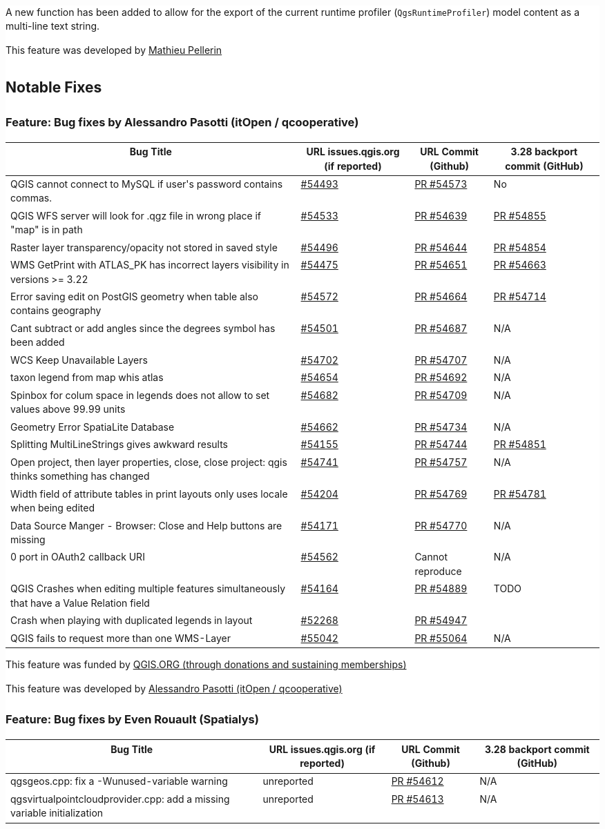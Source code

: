 A new function has been added to allow for the export of the current runtime profiler (`QgsRuntimeProfiler`) model content as a multi-line text string.

This feature was developed by [Mathieu Pellerin](https://github.com/nirvn)

## Notable Fixes

### Feature: Bug fixes by Alessandro Pasotti (itOpen / qcooperative)

| Bug Title                                                                                    | URL issues.qgis.org (if reported)                   | URL Commit (Github)                                  | 3.28 backport commit (GitHub)
|----|----|----|----|
| QGIS cannot connect to MySQL if user\'s password contains commas.                            | [#54493](https://github.com/qgis/QGIS/issues/54493) | [PR #54573](https://github.com/qgis/QGIS/pull/54573) | No
| QGIS WFS server will look for .qgz file in wrong place if \"map\" is in path                 | [#54533](https://github.com/qgis/QGIS/issues/54533) | [PR #54639](https://github.com/qgis/QGIS/pull/54639) | [PR #54855](https://github.com/qgis/QGIS/pull/54855)
| Raster layer transparency/opacity not stored in saved style                                  | [#54496](https://github.com/qgis/QGIS/issues/54496) | [PR #54644](https://github.com/qgis/QGIS/pull/54644) | [PR #54854](https://github.com/qgis/QGIS/pull/54854)
| WMS GetPrint with ATLAS_PK has incorrect layers visibility in versions \>= 3.22              | [#54475](https://github.com/qgis/QGIS/issues/54475) | [PR #54651](https://github.com/qgis/QGIS/pull/54651) | [PR #54663](https://github.com/qgis/QGIS/pull/54663)
| Error saving edit on PostGIS geometry when table also contains geography                     | [#54572](https://github.com/qgis/QGIS/issues/54572) | [PR #54664](https://github.com/qgis/QGIS/pull/54664) | [PR #54714](https://github.com/qgis/QGIS/pull/54714)
| Cant subtract or add angles since the degrees symbol has been added                          | [#54501](https://github.com/qgis/QGIS/issues/54501) | [PR #54687](https://github.com/qgis/QGIS/pull/54687) | N/A
| WCS Keep Unavailable Layers                                                                  | [#54702](https://github.com/qgis/QGIS/issues/54702) | [PR #54707](https://github.com/qgis/QGIS/pull/54707) | N/A
| taxon legend from map whis atlas                                                             | [#54654](https://github.com/qgis/QGIS/issues/54654) | [PR #54692](https://github.com/qgis/QGIS/pull/54692) | N/A
| Spinbox for colum space in legends does not allow to set values above 99.99 units            | [#54682](https://github.com/qgis/QGIS/issues/54682) | [PR #54709](https://github.com/qgis/QGIS/pull/54709) | N/A
| Geometry Error SpatiaLite Database                                                           | [#54662](https://github.com/qgis/QGIS/issues/54662) | [PR #54734](https://github.com/qgis/QGIS/pull/54734) | N/A
| Splitting MultiLineStrings gives awkward results                                             | [#54155](https://github.com/qgis/QGIS/issues/54155) | [PR #54744](https://github.com/qgis/QGIS/pull/54744) | [PR #54851](https://github.com/qgis/QGIS/pull/54851)
| Open project, then layer properties, close, close project: qgis thinks something has changed | [#54741](https://github.com/qgis/QGIS/issues/54741) | [PR #54757](https://github.com/qgis/QGIS/pull/54757) | N/A
| Width field of attribute tables in print layouts only uses locale when being edited          | [#54204](https://github.com/qgis/QGIS/issues/54204) | [PR #54769](https://github.com/qgis/QGIS/pull/54769) | [PR #54781](https://github.com/qgis/QGIS/pull/54781)
| Data Source Manger - Browser: Close and Help buttons are missing                             | [#54171](https://github.com/qgis/QGIS/issues/54171) | [PR #54770](https://github.com/qgis/QGIS/pull/54770) | N/A
| 0 port in OAuth2 callback URI                                                                | [#54562](https://github.com/qgis/QGIS/issues/54562) | Cannot reproduce                                     | N/A
| QGIS Crashes when editing multiple features simultaneously that have a Value Relation field  | [#54164](https://github.com/qgis/QGIS/issues/54164) | [PR #54889](https://github.com/qgis/QGIS/pull/54889) | TODO
| Crash when playing with duplicated legends in layout                                         | [#52268](https://github.com/qgis/QGIS/issues/52268) | [PR #54947](https://github.com/qgis/QGIS/pull/54947)   
| QGIS fails to request more than one WMS-Layer                                                | [#55042](https://github.com/qgis/QGIS/issues/55042) | [PR #55064](https://github.com/qgis/QGIS/pull/55064) | N/A

This feature was funded by [QGIS.ORG (through donations and sustaining memberships)](https://qgis.org/)

This feature was developed by [Alessandro Pasotti (itOpen / qcooperative)](https://www.qcooperative.net/)

### Feature: Bug fixes by Even Rouault (Spatialys)

| Bug Title                                                                                                 | URL issues.qgis.org (if reported)                                                                | URL Commit (Github)                                     | 3.28 backport commit (GitHub)
|----|----|----|----|
| qgsgeos.cpp: fix a -Wunused-variable warning                                                              | unreported                                                                                       | [PR #54612](https://github.com/qgis/QGIS/pull/54612)    | N/A
| qgsvirtualpointcloudprovider.cpp: add a missing variable initialization                                   | unreported                                                                                       | [PR #54613](https://github.com/qgis/QGIS/pull/54613)    | N/A